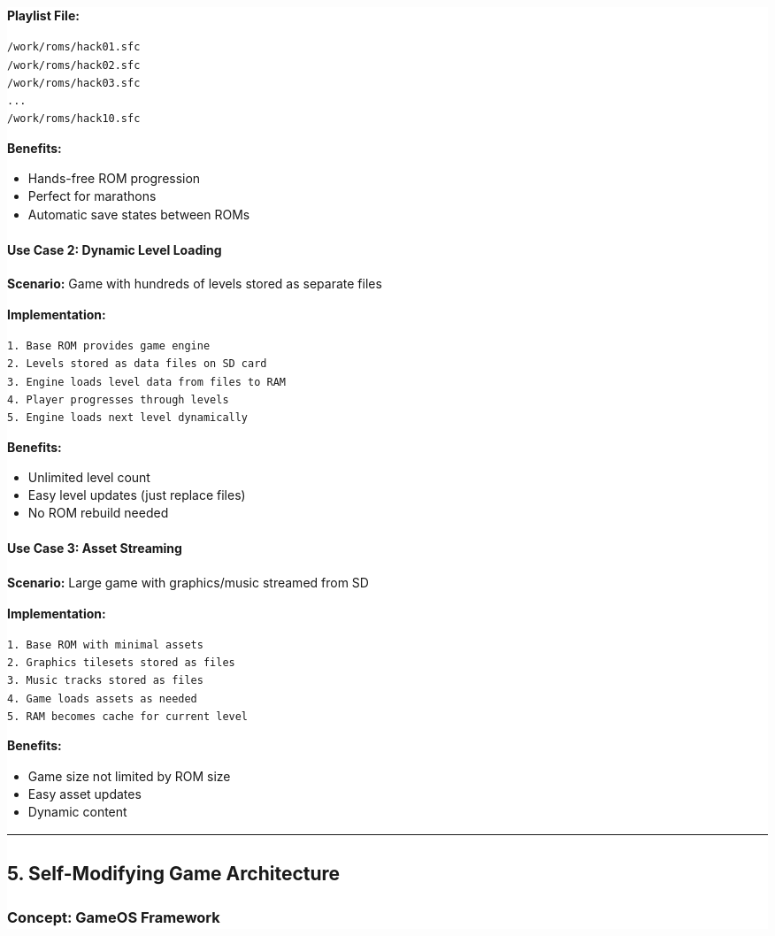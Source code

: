 **Playlist File:**
```
/work/roms/hack01.sfc
/work/roms/hack02.sfc
/work/roms/hack03.sfc
...
/work/roms/hack10.sfc
```

**Benefits:**
- Hands-free ROM progression
- Perfect for marathons
- Automatic save states between ROMs

#### Use Case 2: Dynamic Level Loading

**Scenario:** Game with hundreds of levels stored as separate files

**Implementation:**
```
1. Base ROM provides game engine
2. Levels stored as data files on SD card
3. Engine loads level data from files to RAM
4. Player progresses through levels
5. Engine loads next level dynamically
```

**Benefits:**
- Unlimited level count
- Easy level updates (just replace files)
- No ROM rebuild needed

#### Use Case 3: Asset Streaming

**Scenario:** Large game with graphics/music streamed from SD

**Implementation:**
```
1. Base ROM with minimal assets
2. Graphics tilesets stored as files
3. Music tracks stored as files
4. Game loads assets as needed
5. RAM becomes cache for current level
```

**Benefits:**
- Game size not limited by ROM size
- Easy asset updates
- Dynamic content

---

## 5. Self-Modifying Game Architecture

### Concept: GameOS Framework
